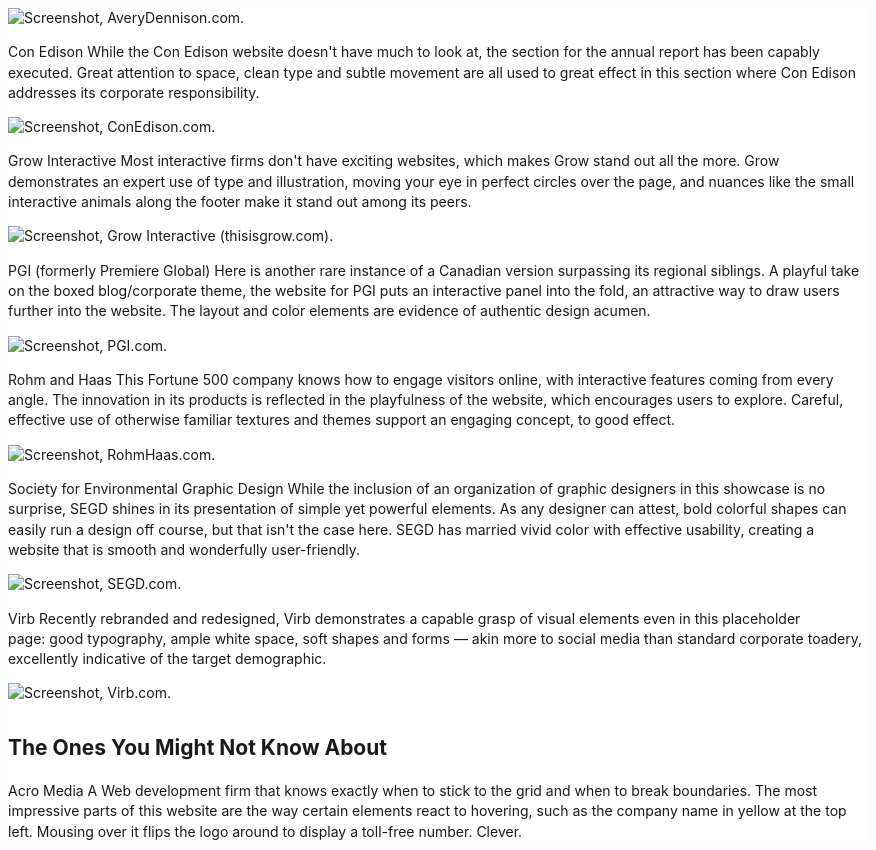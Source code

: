 <img loading="lazy" decoding="async" loading="lazy" decoding="async" class="57916" title="Screenshot, AveryDennison.com." src="https://archive.smashing.media/assets/344dbf88-fdf9-42bb-adb4-46f01eedd629/5f1ba4c1-2e36-4ef1-b216-8785a264fa9f/f-avery-dennison.jpg" alt="Screenshot, AveryDennison.com." width="550" height="349" />

Con Edison
While the Con Edison website doesn't have much to look at, the section for the annual report has been capably executed. Great attention to space, clean type and subtle movement are all used to great effect in this section where Con Edison addresses its corporate responsibility.

<img loading="lazy" decoding="async" loading="lazy" decoding="async" class="57919" title="Screenshot, ConEdison.com." src="https://archive.smashing.media/assets/344dbf88-fdf9-42bb-adb4-46f01eedd629/e2a2ce60-877d-41a7-9625-12a81563f6d9/f-con-edison.jpg" alt="Screenshot, ConEdison.com." width="550" height="349" />

Grow Interactive
Most interactive firms don't have exciting websites, which makes Grow stand out all the more. Grow demonstrates an expert use of type and illustration, moving your eye in perfect circles over the page, and nuances like the small interactive animals along the footer make it stand out among its peers.

<img loading="lazy" decoding="async" loading="lazy" decoding="async" class="57922" title="Screenshot, Grow Interactive (thisisgrow.com)." src="https://archive.smashing.media/assets/344dbf88-fdf9-42bb-adb4-46f01eedd629/7f685d81-3c89-4a6f-8251-00d45ec2cdae/f-grow.jpg" alt="Screenshot, Grow Interactive (thisisgrow.com)." width="550" height="349" />

PGI (formerly Premiere Global)
Here is another rare instance of a Canadian version surpassing its regional siblings. A playful take on the boxed blog/corporate theme, the website for PGI puts an interactive panel into the fold, an attractive way to draw users further into the website. The layout and color elements are evidence of authentic design acumen.

<img loading="lazy" decoding="async" loading="lazy" decoding="async" class="57929" title="Screenshot, PGI.com." src="https://archive.smashing.media/assets/344dbf88-fdf9-42bb-adb4-46f01eedd629/b3779574-1328-4ace-863a-64e40eba4701/f-pgi.jpg" alt="Screenshot, PGI.com." width="550" height="349" />

Rohm and Haas
This Fortune 500 company knows how to engage visitors online, with interactive features coming from every angle. The innovation in its products is reflected in the playfulness of the website, which encourages users to explore. Careful, effective use of otherwise familiar textures and themes support an engaging concept, to good effect.

<img loading="lazy" decoding="async" loading="lazy" decoding="async" class="57932" title="Screenshot, RohmHaas.com." src="https://archive.smashing.media/assets/344dbf88-fdf9-42bb-adb4-46f01eedd629/44c83d6f-3721-4c6e-bfdf-0f87c39bf9ec/f-rohm-haas.jpg" alt="Screenshot, RohmHaas.com." width="550" height="349" />

Society for Environmental Graphic Design
While the inclusion of an organization of graphic designers in this showcase is no surprise, SEGD shines in its presentation of simple yet powerful elements. As any designer can attest, bold colorful shapes can easily run a design off course, but that isn't the case here. SEGD has married vivid color with effective usability, creating a website that is smooth and wonderfully user-friendly.

<img loading="lazy" decoding="async" loading="lazy" decoding="async" class="57934" title="Screenshot, SEGD.com." src="https://archive.smashing.media/assets/344dbf88-fdf9-42bb-adb4-46f01eedd629/c8fbfc4d-9684-4137-bf87-3d2eb0fc0feb/f-segd.jpg" alt="Screenshot, SEGD.com." width="550" height="349" />

Virb
Recently rebranded and redesigned, Virb demonstrates a capable grasp of visual elements even in this placeholder page: good typography, ample white space, soft shapes and forms — akin more to social media than standard corporate toadery, excellently indicative of the target demographic.

<img loading="lazy" decoding="async" loading="lazy" decoding="async" class="57940" title="Screenshot, Virb.com." src="https://archive.smashing.media/assets/344dbf88-fdf9-42bb-adb4-46f01eedd629/a25b7d3f-b24c-4411-b966-90879c5d16d3/f-virb.jpg" alt="Screenshot, Virb.com." width="550" height="349" />

## The Ones You Might Not Know About

Acro Media
A Web development firm that knows exactly when to stick to the grid and when to break boundaries. The most impressive parts of this website are the way certain elements react to hovering, such as the company name in yellow at the top left. Mousing over it flips the logo around to display a toll-free number. Clever.
